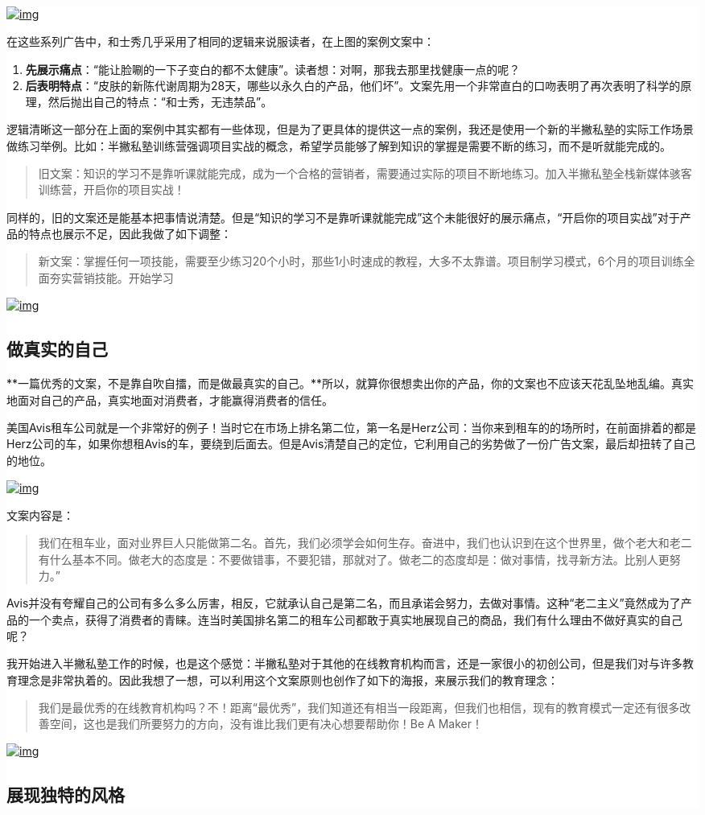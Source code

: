 [![img](https://camo.githubusercontent.com/1d3e3633fcd8ab26772007d285f2c685e42a8d0e/687474703a2f2f63646e2e627074656163682e636f6d2f31382d322d322f32313032343837322e6a7067)](https://camo.githubusercontent.com/1d3e3633fcd8ab26772007d285f2c685e42a8d0e/687474703a2f2f63646e2e627074656163682e636f6d2f31382d322d322f32313032343837322e6a7067)

在这些系列广告中，和士秀几乎采用了相同的逻辑来说服读者，在上图的案例文案中：

1. **先展示痛点**：“能让脸唰的一下子变白的都不太健康”。读者想：对啊，那我去那里找健康一点的呢？
2. **后表明特点**：“皮肤的新陈代谢周期为28天，哪些以永久白的产品，他们坏”。文案先用一个非常直白的口吻表明了再次表明了科学的原理，然后抛出自己的特点：“和士秀，无违禁品”。

逻辑清晰这一部分在上面的案例中其实都有一些体现，但是为了更具体的提供这一点的案例，我还是使用一个新的半撇私塾的实际工作场景做练习举例。比如：半撇私塾训练营强调项目实战的概念，希望学员能够了解到知识的掌握是需要不断的练习，而不是听就能完成的。

> 旧文案：知识的学习不是靠听课就能完成，成为一个合格的营销者，需要通过实际的项目不断地练习。加入半撇私塾全栈新媒体骇客训练营，开启你的项目实战！

同样的，旧的文案还是能基本把事情说清楚。但是“知识的学习不是靠听课就能完成”这个未能很好的展示痛点，“开启你的项目实战”对于产品的特点也展示不足，因此我做了如下调整：

> 新文案：掌握任何一项技能，需要至少练习20个小时，那些1小时速成的教程，大多不太靠谱。项目制学习模式，6个月的项目训练全面夯实营销技能。开始学习

[![img](https://camo.githubusercontent.com/1306e57d29793e73cba175580c176ed47d782f37/687474703a2f2f63646e2e627074656163682e636f6d2f31382d322d322f39383335323836302e6a7067)](https://camo.githubusercontent.com/1306e57d29793e73cba175580c176ed47d782f37/687474703a2f2f63646e2e627074656163682e636f6d2f31382d322d322f39383335323836302e6a7067)

## 做真实的自己

**一篇优秀的文案，不是靠自吹自擂，而是做最真实的自己。**所以，就算你很想卖出你的产品，你的文案也不应该天花乱坠地乱编。真实地面对自己的产品，真实地面对消费者，才能赢得消费者的信任。

美国Avis租车公司就是一个非常好的例子！当时它在市场上排名第二位，第一名是Herz公司：当你来到租车的的场所时，在前面排着的都是Herz公司的车，如果你想租Avis的车，要绕到后面去。但是Avis清楚自己的定位，它利用自己的劣势做了一份广告文案，最后却扭转了自己的地位。

[![img](https://camo.githubusercontent.com/f955a169314d8921a18dc5e5dda7cd1fee0a3ec7/687474703a2f2f63646e2e627074656163682e636f6d2f31382d322d322f34393531313230362e6a7067)](https://camo.githubusercontent.com/f955a169314d8921a18dc5e5dda7cd1fee0a3ec7/687474703a2f2f63646e2e627074656163682e636f6d2f31382d322d322f34393531313230362e6a7067)

文案内容是：

> 我们在租车业，面对业界巨人只能做第二名。首先，我们必须学会如何生存。奋进中，我们也认识到在这个世界里，做个老大和老二有什么基本不同。做老大的态度是：不要做错事，不要犯错，那就对了。做老二的态度却是：做对事情，找寻新方法。比别人更努力。”

Avis并没有夸耀自己的公司有多么多么厉害，相反，它就承认自己是第二名，而且承诺会努力，去做对事情。这种“老二主义”竟然成为了产品的一个卖点，获得了消费者的青睐。连当时美国排名第二的租车公司都敢于真实地展现自己的商品，我们有什么理由不做好真实的自己呢？

我开始进入半撇私塾工作的时候，也是这个感觉：半撇私塾对于其他的在线教育机构而言，还是一家很小的初创公司，但是我们对与许多教育理念是非常执着的。因此我想了一想，可以利用这个文案原则也创作了如下的海报，来展示我们的教育理念：

> 我们是最优秀的在线教育机构吗？不！距离“最优秀”，我们知道还有相当一段距离，但我们也相信，现有的教育模式一定还有很多改善空间，这也是我们所要努力的方向，没有谁比我们更有决心想要帮助你！Be A Maker！

[![img](https://camo.githubusercontent.com/dc4c7bf65c3cfa158b946c23b6ac53548bedd270/687474703a2f2f63646e2e627074656163682e636f6d2f31382d322d322f34323631353133362e6a7067)](https://camo.githubusercontent.com/dc4c7bf65c3cfa158b946c23b6ac53548bedd270/687474703a2f2f63646e2e627074656163682e636f6d2f31382d322d322f34323631353133362e6a7067)

## **展现独特的风格**
